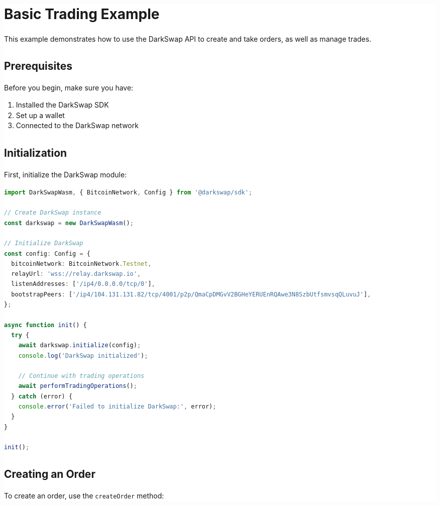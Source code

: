 # Basic Trading Example

This example demonstrates how to use the DarkSwap API to create and take orders, as well as manage trades.

## Prerequisites

Before you begin, make sure you have:

1. Installed the DarkSwap SDK
2. Set up a wallet
3. Connected to the DarkSwap network

## Initialization

First, initialize the DarkSwap module:

```typescript
import DarkSwapWasm, { BitcoinNetwork, Config } from '@darkswap/sdk';

// Create DarkSwap instance
const darkswap = new DarkSwapWasm();

// Initialize DarkSwap
const config: Config = {
  bitcoinNetwork: BitcoinNetwork.Testnet,
  relayUrl: 'wss://relay.darkswap.io',
  listenAddresses: ['/ip4/0.0.0.0/tcp/0'],
  bootstrapPeers: ['/ip4/104.131.131.82/tcp/4001/p2p/QmaCpDMGvV2BGHeYERUEnRQAwe3N8SzbUtfsmvsqQLuvuJ'],
};

async function init() {
  try {
    await darkswap.initialize(config);
    console.log('DarkSwap initialized');
    
    // Continue with trading operations
    await performTradingOperations();
  } catch (error) {
    console.error('Failed to initialize DarkSwap:', error);
  }
}

init();
```

## Creating an Order

To create an order, use the `createOrder` method:
